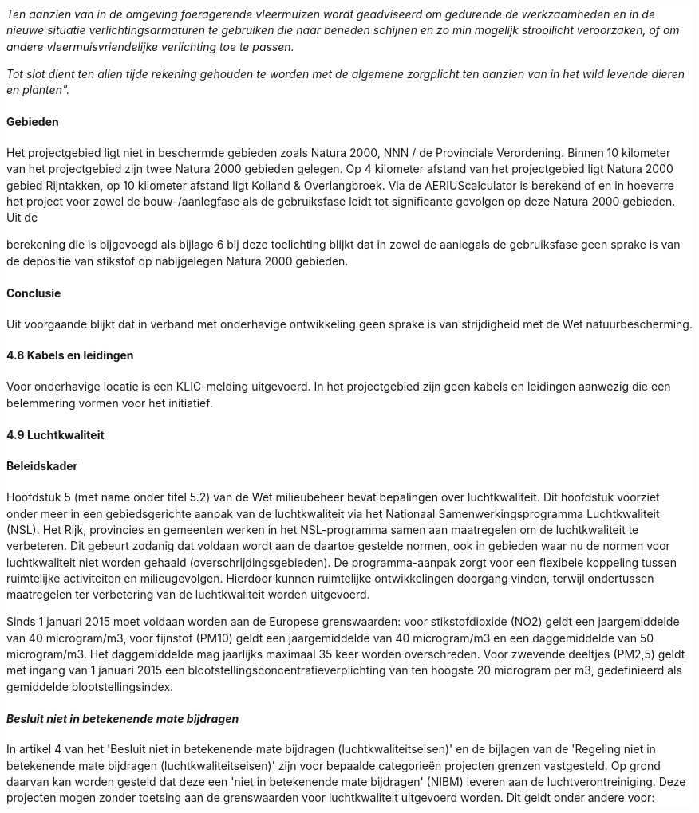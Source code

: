*Ten aanzien van in de omgeving foeragerende vleermuizen wordt geadviseerd om gedurende de werkzaamheden en in de nieuwe situatie verlichtingsarmaturen te gebruiken die naar beneden schijnen en zo min mogelijk strooilicht veroorzaken, of om andere vleermuisvriendelijke verlichting toe te passen.*

*Tot slot dient ten allen tijde rekening gehouden te worden met de algemene zorgplicht ten aanzien van in het wild levende dieren en planten".*

#### Gebieden

Het projectgebied ligt niet in beschermde gebieden zoals Natura 2000, NNN / de Provinciale Verordening. Binnen 10 kilometer van het projectgebied zijn twee Natura 2000 gebieden gelegen. Op 4 kilometer afstand van het projectgebied ligt Natura 2000 gebied Rijntakken, op 10 kilometer afstand ligt Kolland & Overlangbroek. Via de AERIUScalculator is berekend of en in hoeverre het project voor zowel de bouw-/aanlegfase als de gebruiksfase leidt tot significante gevolgen op deze Natura 2000 gebieden. Uit de

berekening die is bijgevoegd als bijlage 6 bij deze toelichting blijkt dat in zowel de aanlegals de gebruiksfase geen sprake is van de depositie van stikstof op nabijgelegen Natura 2000 gebieden.

#### Conclusie

Uit voorgaande blijkt dat in verband met onderhavige ontwikkeling geen sprake is van strijdigheid met de Wet natuurbescherming.

#### **4.8 Kabels en leidingen**

Voor onderhavige locatie is een KLIC-melding uitgevoerd. In het projectgebied zijn geen kabels en leidingen aanwezig die een belemmering vormen voor het initiatief.

#### **4.9 Luchtkwaliteit**

#### Beleidskader

Hoofdstuk 5 (met name onder titel 5.2) van de Wet milieubeheer bevat bepalingen over luchtkwaliteit. Dit hoofdstuk voorziet onder meer in een gebiedsgerichte aanpak van de luchtkwaliteit via het Nationaal Samenwerkingsprogramma Luchtkwaliteit (NSL). Het Rijk, provincies en gemeenten werken in het NSL-programma samen aan maatregelen om de luchtkwaliteit te verbeteren. Dit gebeurt zodanig dat voldaan wordt aan de daartoe gestelde normen, ook in gebieden waar nu de normen voor luchtkwaliteit niet worden gehaald (overschrijdingsgebieden). De programma-aanpak zorgt voor een flexibele koppeling tussen ruimtelijke activiteiten en milieugevolgen. Hierdoor kunnen ruimtelijke ontwikkelingen doorgang vinden, terwijl ondertussen maatregelen ter verbetering van de luchtkwaliteit worden uitgevoerd.

Sinds 1 januari 2015 moet voldaan worden aan de Europese grenswaarden: voor stikstofdioxide (NO2) geldt een jaargemiddelde van 40 microgram/m3, voor fijnstof (PM10) geldt een jaargemiddelde van 40 microgram/m3 en een daggemiddelde van 50 microgram/m3. Het daggemiddelde mag jaarlijks maximaal 35 keer worden overschreden. Voor zwevende deeltjes (PM2,5) geldt met ingang van 1 januari 2015 een blootstellingsconcentratieverplichting van ten hoogste 20 microgram per m3, gedefinieerd als gemiddelde blootstellingsindex.

#### *Besluit niet in betekenende mate bijdragen*

In artikel 4 van het 'Besluit niet in betekenende mate bijdragen (luchtkwaliteitseisen)' en de bijlagen van de 'Regeling niet in betekenende mate bijdragen (luchtkwaliteitseisen)' zijn voor bepaalde categorieën projecten grenzen vastgesteld. Op grond daarvan kan worden gesteld dat deze een 'niet in betekenende mate bijdragen' (NIBM) leveren aan de luchtverontreiniging. Deze projecten mogen zonder toetsing aan de grenswaarden voor luchtkwaliteit uitgevoerd worden. Dit geldt onder andere voor:
